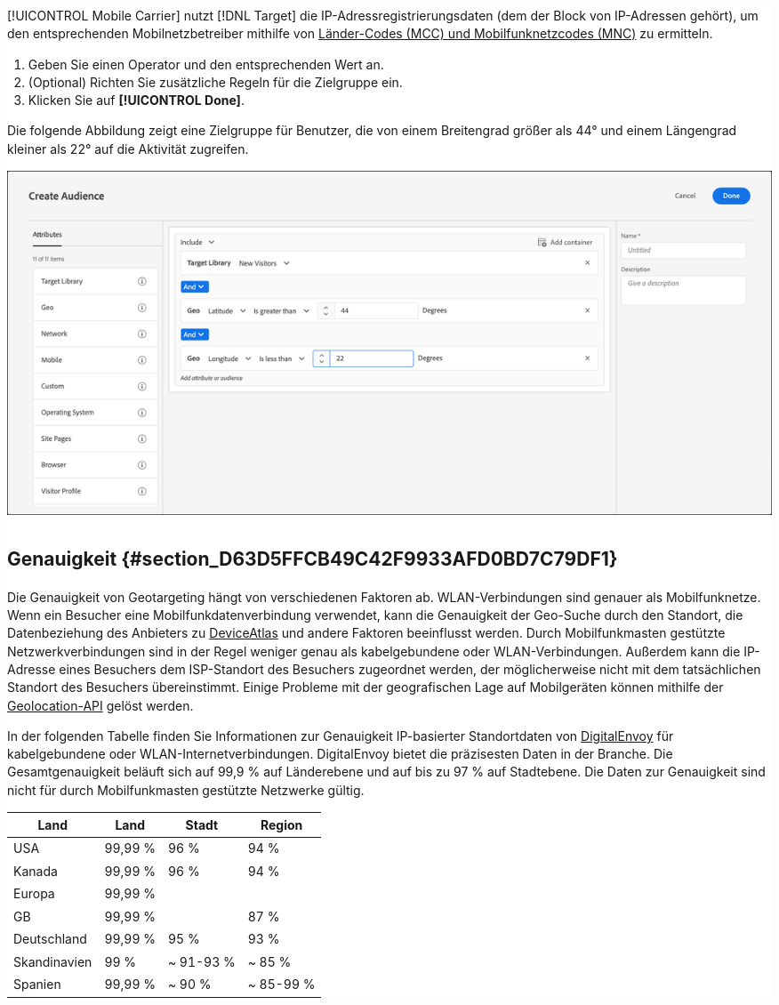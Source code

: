   [!UICONTROL Mobile Carrier] nutzt [!DNL Target] die IP-Adressregistrierungsdaten (dem der Block von IP-Adressen gehört), um den entsprechenden Mobilnetzbetreiber mithilfe von [Länder-Codes (MCC) und Mobilfunknetzcodes (MNC)](https://www.mcc-mnc.com) zu ermitteln.

1. Geben Sie einen Operator und den entsprechenden Wert an.
1. (Optional) Richten Sie zusätzliche Regeln für die Zielgruppe ein.
1. Klicken Sie auf **[!UICONTROL Done]**.

Die folgende Abbildung zeigt eine Zielgruppe für Benutzer, die von einem Breitengrad größer als 44° und einem Längengrad kleiner als 22° auf die Aktivität zugreifen.

![target_geo-Bild](assets/target_geo.png)

## Genauigkeit {#section_D63D5FFCB49C42F9933AFD0BD7C79DF1}

Die Genauigkeit von Geotargeting hängt von verschiedenen Faktoren ab. WLAN-Verbindungen sind genauer als Mobilfunknetze. Wenn ein Besucher eine Mobilfunkdatenverbindung verwendet, kann die Genauigkeit der Geo-Suche durch den Standort, die Datenbeziehung des Anbieters zu [DeviceAtlas](https://deviceatlas.com/device-data/user-agent-tester) und andere Faktoren beeinflusst werden. Durch Mobilfunkmasten gestützte Netzwerkverbindungen sind in der Regel weniger genau als kabelgebundene oder WLAN-Verbindungen. Außerdem kann die IP-Adresse eines Besuchers dem ISP-Standort des Besuchers zugeordnet werden, der möglicherweise nicht mit dem tatsächlichen Standort des Besuchers übereinstimmt. Einige Probleme mit der geografischen Lage auf Mobilgeräten können mithilfe der [Geolocation-API](https://developer.mozilla.org/en-US/docs/Web/API/Geolocation_API) gelöst werden.

In der folgenden Tabelle finden Sie Informationen zur Genauigkeit IP-basierter Standortdaten von [DigitalEnvoy](https://www.digitalelement.com/solutions/) für kabelgebundene oder WLAN-Internetverbindungen. DigitalEnvoy bietet die präzisesten Daten in der Branche. Die Gesamtgenauigkeit beläuft sich auf 99,9 % auf Länderebene und auf bis zu 97 % auf Stadtebene. Die Daten zur Genauigkeit sind nicht für durch Mobilfunkmasten gestützte Netzwerke gültig.

| Land | Land | Stadt | Region |
|--- |--- |--- |--- |
| USA | 99,99 % | 96 % | 94 % |
| Kanada | 99,99 % | 96 % | 94 % |
| Europa | 99,99 % |  |  |
| GB | 99,99 % |  | 87 % |
| Deutschland | 99,99 % | 95 % | 93 % |
| Skandinavien | 99 % | ~ 91-93 % | ~ 85 % |
| Spanien | 99,99 % | ~ 90 % | ~ 85-99 % |